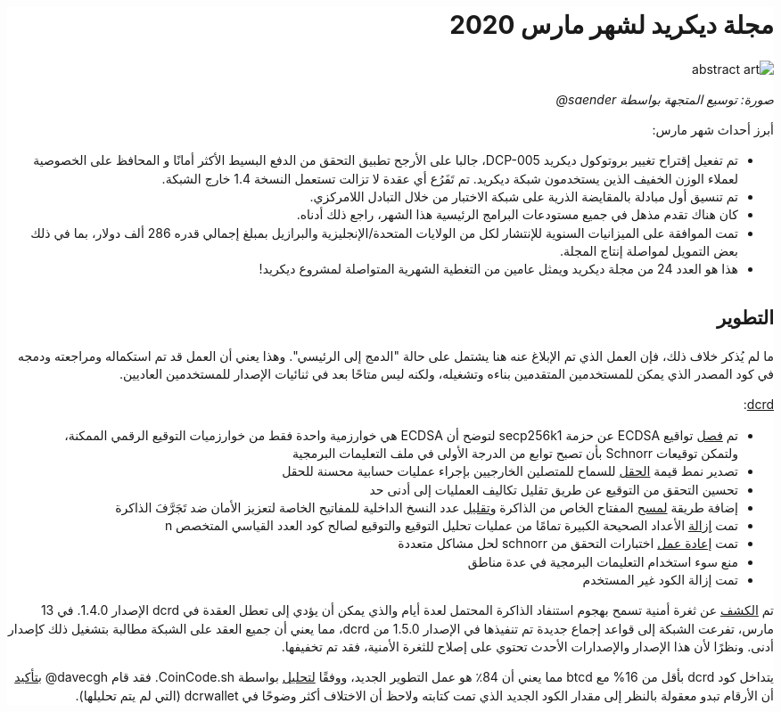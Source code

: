 <div dir="rtl">

# مجلة ديكريد لشهر مارس 2020

![abstract art](../img/journal-202003-384.png)

_صورة: توسيع المتجهة بواسطة saender@_

أبرز أحداث شهر مارس:

* تم تفعيل إقتراح تغيير بروتوكول ديكريد DCP-005، جالبا على الأرجح تطبيق التحقق من الدفع البسيط الأكثر أمانًا و المحافظ على الخصوصية لعملاء الوزن الخفيف الذين يستخدمون شبكة ديكريد. تم تَفَرُع أي عقدة لا تزالت تستعمل النسخة 1.4 خارج الشبكة.
* تم تنسيق أول مبادلة بالمقايضة الذرية على شبكة الاختبار من خلال التبادل اللامركزي.
* كان هناك تقدم مذهل في جميع مستودعات البرامج الرئيسية هذا الشهر، راجع ذلك أدناه.
* تمت الموافقة على الميزانيات السنوية للإنتشار لكل من الولايات المتحدة/الإنجليزية والبرازيل بمبلغ إجمالي قدره 286 ألف دولار، بما في ذلك بعض التمويل لمواصلة إنتاج المجلة.
* هذا هو العدد 24 من مجلة ديكريد ويمثل عامين من التغطية الشهرية المتواصلة لمشروع ديكريد!

## التطوير

ما لم يُذكر خلاف ذلك، فإن العمل الذي تم الإبلاغ عنه هنا يشتمل على حالة "الدمج إلى الرئيسي". وهذا يعني أن العمل قد تم استكماله ومراجعته ودمجه في كود المصدر الذي يمكن للمستخدمين المتقدمين بناءه وتشغيله، ولكنه ليس متاحًا بعد في ثنائيات الإصدار للمستخدمين العاديين.

[dcrd](https://github.com/decred/dcrd):

* تم [فصل](https://github.com/decred/dcrd/pull/2139) تواقيع ECDSA عن حزمة secp256k1 لتوضح أن ECDSA هي خوارزمية واحدة فقط من خوارزميات التوقيع الرقمي الممكنة، ولتمكن توقيعات Schnorr بأن تصبح توابع من الدرجة الأولى في ملف التعليمات البرمجية
* تصدير نمط قيمة [الحقل](https://github.com/decred/dcrd/pull/2134) للسماح للمتصلين الخارجيين بإجراء عمليات حسابية محسنة للحقل
* تحسين التحقق من التوقيع عن طريق تقليل تكاليف العمليات إلى أدنى حد
* إضافة طريقة [لمسح](https://github.com/decred/dcrd/pull/2117) المفتاح الخاص من الذاكرة و[تقليل](https://github.com/decred/dcrd/pull/2131) عدد النسخ الداخلية للمفاتيح الخاصة لتعزيز الأمان ضد تَجَرَّفَ الذاكرة
* تمت [إزالة](https://github.com/decred/dcrd/pull/2107) الأعداد الصحيحة الكبيرة تمامًا من عمليات تحليل التوقيع والتوقيع لصالح كود  العدد القياسي المتخصص n
* تمت [إعادة عمل](https://github.com/decred/dcrd/pull/2128) اختبارات التحقق من schnorr لحل مشاكل متعددة
* منع سوء استخدام التعليمات البرمجية في عدة مناطق
* تمت إزالة الكود غير المستخدم

تم [الكشف](https://bounty.decred.org/2020/03/status-update/) عن ثغرة أمنية تسمح بهجوم استنفاد الذاكرة المحتمل لعدة أيام والذي يمكن أن يؤدي إلى تعطل العقدة في dcrd الإصدار 1.4.0. في 13 مارس، تفرعت الشبكة إلى قواعد إجماع جديدة تم تنفيذها في الإصدار 1.5.0 من dcrd، مما يعني أن جميع العقد على الشبكة مطالبة بتشغيل ذلك كإصدار أدنى. ونظرًا لأن هذا الإصدار والإصدارات الأحدث تحتوي على إصلاح للثغرة الأمنية، فقد تم تخفيفها.

يتداخل كود dcrd بأقل من 16% مع btcd مما يعني أن 84٪ هو عمل التطوير الجديد، ووفقًا [لتحليل](https://coincode.sh/c/dcr/) بواسطة CoinCode.sh. فقد قام davecgh@ [بتأكيد](https://matrix.to/#/!HEeJkbPRpAqgAwhXWO:decred.org/$15862843869377LGlSK:decred.org) أن الأرقام تبدو معقولة بالنظر إلى مقدار الكود الجديد الذي تمت كتابته ولاحظ أن الاختلاف أكثر وضوحًا في dcrwallet (التي لم يتم تحليلها).
